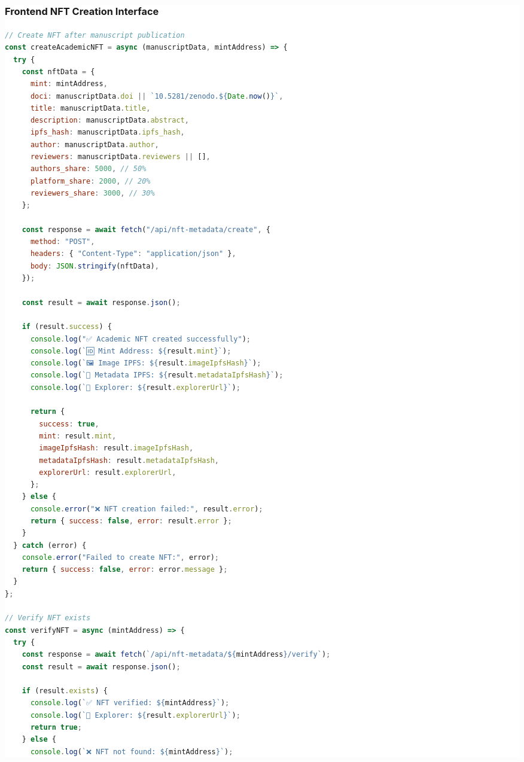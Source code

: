 ### Frontend NFT Creation Interface

```javascript
// Create NFT after manuscript publication
const createAcademicNFT = async (manuscriptData, mintAddress) => {
  try {
    const nftData = {
      mint: mintAddress,
      doci: manuscriptData.doi || `10.5281/zenodo.${Date.now()}`,
      title: manuscriptData.title,
      description: manuscriptData.abstract,
      ipfs_hash: manuscriptData.ipfs_hash,
      author: manuscriptData.author,
      reviewers: manuscriptData.reviewers || [],
      authors_share: 5000, // 50%
      platform_share: 2000, // 20%
      reviewers_share: 3000, // 30%
    };

    const response = await fetch("/api/nft-metadata/create", {
      method: "POST",
      headers: { "Content-Type": "application/json" },
      body: JSON.stringify(nftData),
    });

    const result = await response.json();

    if (result.success) {
      console.log("✅ Academic NFT created successfully");
      console.log(`🆔 Mint Address: ${result.mint}`);
      console.log(`🖼️ Image IPFS: ${result.imageIpfsHash}`);
      console.log(`📄 Metadata IPFS: ${result.metadataIpfsHash}`);
      console.log(`🔗 Explorer: ${result.explorerUrl}`);

      return {
        success: true,
        mint: result.mint,
        imageIpfsHash: result.imageIpfsHash,
        metadataIpfsHash: result.metadataIpfsHash,
        explorerUrl: result.explorerUrl,
      };
    } else {
      console.error("❌ NFT creation failed:", result.error);
      return { success: false, error: result.error };
    }
  } catch (error) {
    console.error("Failed to create NFT:", error);
    return { success: false, error: error.message };
  }
};

// Verify NFT exists
const verifyNFT = async (mintAddress) => {
  try {
    const response = await fetch(`/api/nft-metadata/${mintAddress}/verify`);
    const result = await response.json();

    if (result.exists) {
      console.log(`✅ NFT verified: ${mintAddress}`);
      console.log(`🔗 Explorer: ${result.explorerUrl}`);
      return true;
    } else {
      console.log(`❌ NFT not found: ${mintAddress}`);
```